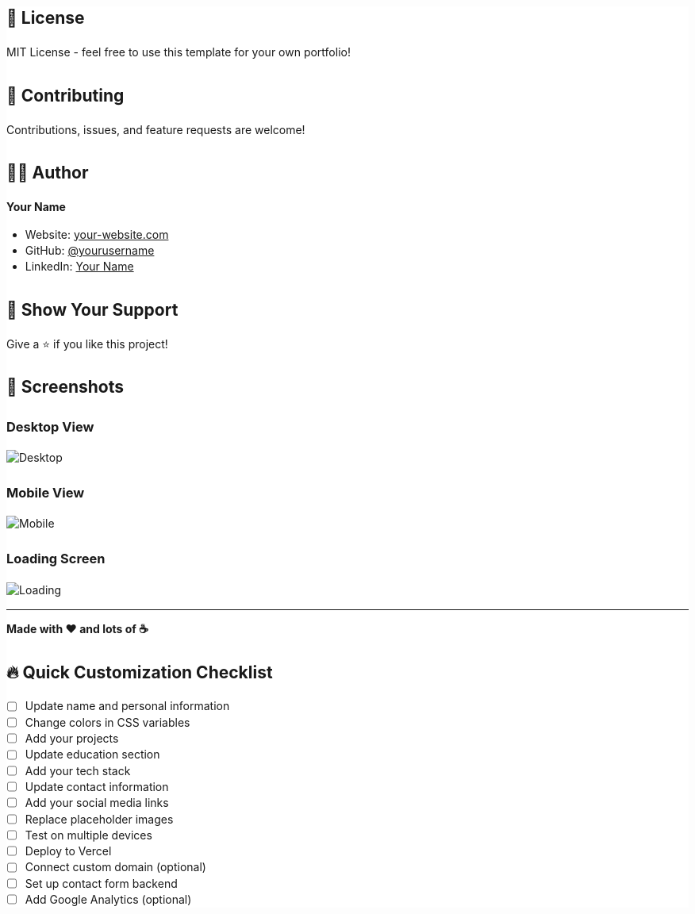 ## 📝 License

MIT License - feel free to use this template for your own portfolio!

## 🤝 Contributing

Contributions, issues, and feature requests are welcome!

## 👨‍💻 Author

**Your Name**
- Website: [your-website.com](https://your-website.com)
- GitHub: [@yourusername](https://github.com/yourusername)
- LinkedIn: [Your Name](https://linkedin.com/in/yourprofile)

## 🌟 Show Your Support

Give a ⭐️ if you like this project!

## 📸 Screenshots

### Desktop View
![Desktop](https://via.placeholder.com/800x400?text=Desktop+View)

### Mobile View
![Mobile](https://via.placeholder.com/400x800?text=Mobile+View)

### Loading Screen
![Loading](https://via.placeholder.com/800x400?text=Loading+Screen)

---

**Made with ❤️ and lots of ☕**

## 🔥 Quick Customization Checklist

- [ ] Update name and personal information
- [ ] Change colors in CSS variables
- [ ] Add your projects
- [ ] Update education section
- [ ] Add your tech stack
- [ ] Update contact information
- [ ] Add your social media links
- [ ] Replace placeholder images
- [ ] Test on multiple devices
- [ ] Deploy to Vercel
- [ ] Connect custom domain (optional)
- [ ] Set up contact form backend
- [ ] Add Google Analytics (optional)
